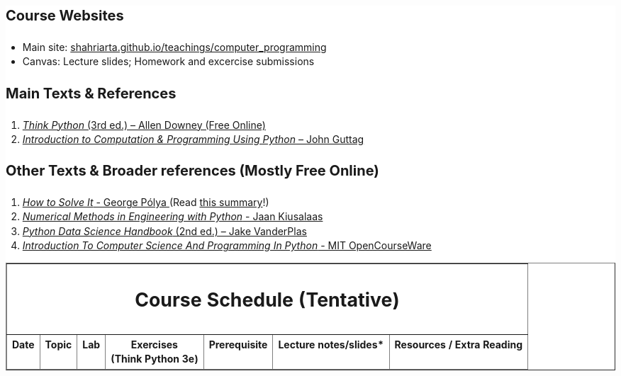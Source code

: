 
<p style="font-size:15pt"><b>Course Websites</b></p>
<ul>
  <li>Main site: <a href="https://shahriarta.github.io/teachings/computer_programming" target="_blank">shahriarta.github.io/teachings/computer_programming</a></li>
  <li>Canvas: Lecture slides; Homework and excercise submissions</li>
</ul>


<p style="font-size:15pt"><b>Main Texts &amp; References</b></p>
<ol>
  <li>
    <a href="https://allendowney.github.io/ThinkPython/" target="_blank">
      <em>Think&nbsp;Python</em> (3rd ed.) – Allen Downey (Free Online)
    </a>
  </li>
  <li>
    <a href="https://search.library.ucla.edu/permalink/01UCS_LAL/17p22dp/alma9996708890906533" target="_blank">
      <em>Introduction to Computation &amp; Programming Using Python</em> – John Guttag
    </a>
  </li>
</ol>


<p style="font-size:15pt"><b>Other Texts &amp; Broader references (Mostly Free Online)</b></p>
<ol>
  <li>
    <a href="https://www.scribd.com/document/317302777/How-To-Solve-It-George-Polya-pdf" target="_blank">
      <em>How to Solve It</em> - George Pólya
    </a> (Read <a href="/assets/pdf/teach_cp/problem_solving_polya.pdf">this summary</a>!)
  </li>
    <li>
    <a href="https://search.library.ucla.edu/permalink/01UCS_LAL/17p22dp/alma9953637143606533" target="_blank">
      <em>Numerical Methods in Engineering with Python</em> - Jaan Kiusalaas
    </a>
  </li>
  <li>
    <a href="https://jakevdp.github.io/PythonDataScienceHandbook/" target="_blank">
      <em>Python Data Science Handbook</em> (2nd ed.) – Jake VanderPlas
    </a>
  </li>
  <li>
    <a href="https://ocw.mit.edu/courses/6-0001-introduction-to-computer-science-and-programming-in-python-fall-2016/" target="_blank">
      <em>Introduction To Computer Science And Programming In Python</em> - MIT OpenCourseWare
    </a>
  </li>
</ol>

<table style="width:100%" border="1" cellspacing="0" cellpadding="8">
  <thead>
    <tr><th colspan="7"><p style="font-size:20pt">Course Schedule (Tentative)</p></th></tr>
    <tr>
      <th>Date</th>
      <th>Topic</th>
      <th>Lab</th>
      <th>Exercises<br>(Think Python 3e)</th>
      <th>Prerequisite</th>
      <th>Lecture notes/slides*</th>
      <th>Resources / Extra Reading</th>
    </tr>
  </thead>
  <tbody>
  